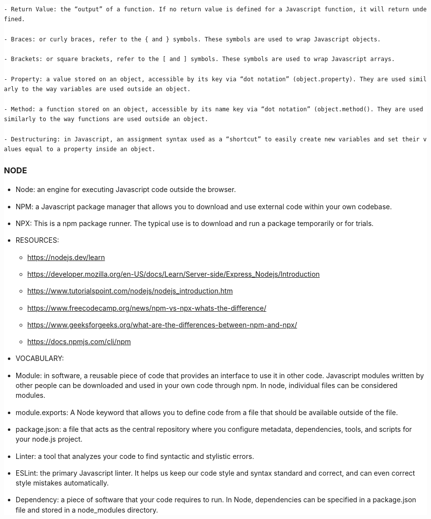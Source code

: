     - Return Value: the “output” of a function. If no return value is defined for a Javascript function, it will return undefined.

    - Braces: or curly braces, refer to the { and } symbols. These symbols are used to wrap Javascript objects.

    - Brackets: or square brackets, refer to the [ and ] symbols. These symbols are used to wrap Javascript arrays.

    - Property: a value stored on an object, accessible by its key via “dot notation” (object.property). They are used similarly to the way variables are used outside an object.

    - Method: a function stored on an object, accessible by its name key via “dot notation” (object.method(). They are used similarly to the way functions are used outside an object.

    - Destructuring: in Javascript, an assignment syntax used as a “shortcut” to easily create new variables and set their values equal to a property inside an object.

### NODE
* Node: an engine for executing Javascript code outside the browser.

* NPM: a Javascript package manager that allows you to download and use external code within your own codebase.

* NPX: This is a npm package runner. The typical use is to download and run a package temporarily or for trials.

* RESOURCES: 
    - https://nodejs.dev/learn

    - https://developer.mozilla.org/en-US/docs/Learn/Server-side/Express_Nodejs/Introduction

    - https://www.tutorialspoint.com/nodejs/nodejs_introduction.htm

    - https://www.freecodecamp.org/news/npm-vs-npx-whats-the-difference/

    - https://www.geeksforgeeks.org/what-are-the-differences-between-npm-and-npx/

    - https://docs.npmjs.com/cli/npm

* VOCABULARY:

- Module: in software, a reusable piece of code that provides an interface to use it in other code. Javascript modules written by other people can be downloaded and used in your own code through npm. In node, individual files can be considered modules.

- module.exports: A Node keyword that allows you to define code from a file that should be available outside of the file.

- package.json: a file that acts as the central repository where you configure metadata, dependencies, tools, and scripts for your node.js project.

- Linter: a tool that analyzes your code to find syntactic and stylistic errors.

- ESLint: the primary Javascript linter. It helps us keep our code style and syntax standard and correct, and can even correct style mistakes automatically.

- Dependency: a piece of software that your code requires to run. In Node, dependencies can be specified in a package.json file and stored in a node_modules directory.
